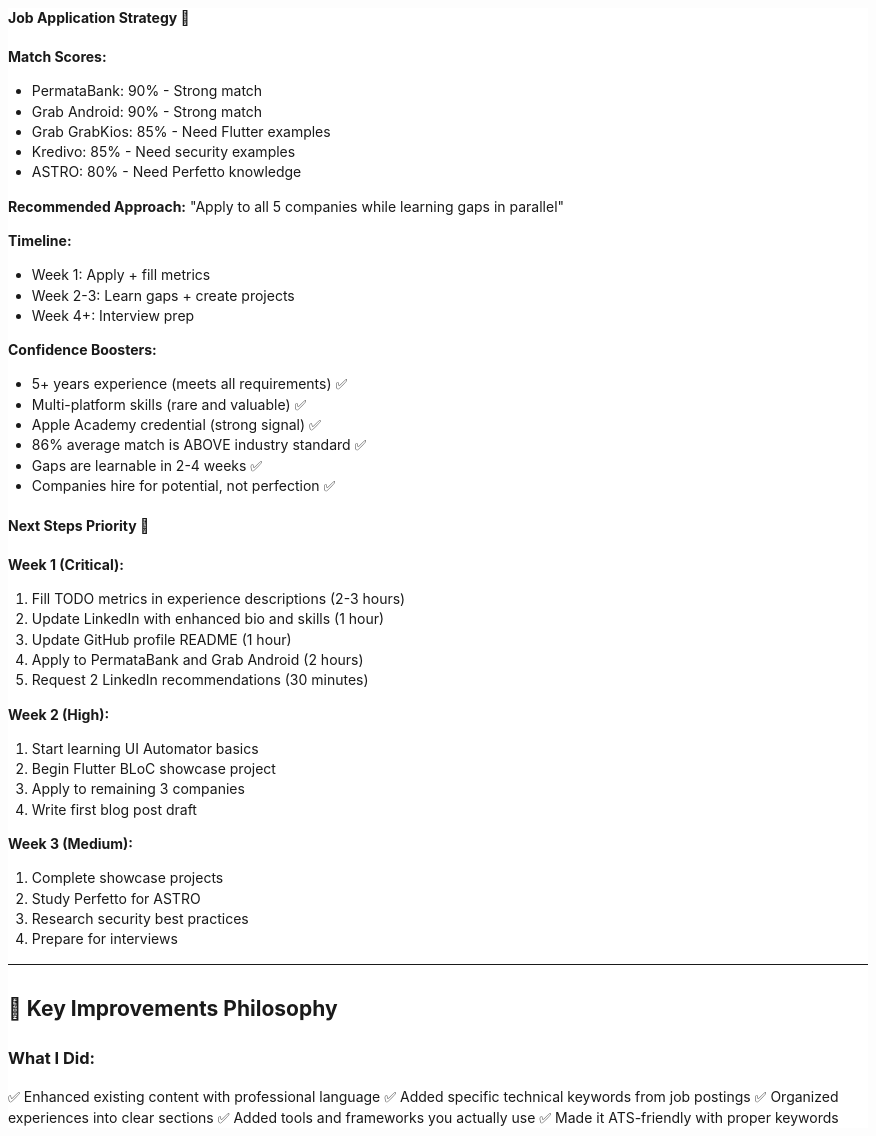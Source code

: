 #### **Job Application Strategy** 🎯

**Match Scores:**
- PermataBank: 90% - Strong match
- Grab Android: 90% - Strong match
- Grab GrabKios: 85% - Need Flutter examples
- Kredivo: 85% - Need security examples
- ASTRO: 80% - Need Perfetto knowledge

**Recommended Approach:**
"Apply to all 5 companies while learning gaps in parallel"

**Timeline:**
- Week 1: Apply + fill metrics
- Week 2-3: Learn gaps + create projects
- Week 4+: Interview prep

**Confidence Boosters:**
- 5+ years experience (meets all requirements) ✅
- Multi-platform skills (rare and valuable) ✅
- Apple Academy credential (strong signal) ✅
- 86% average match is ABOVE industry standard ✅
- Gaps are learnable in 2-4 weeks ✅
- Companies hire for potential, not perfection ✅

#### **Next Steps Priority** 📅

**Week 1 (Critical):**
1. Fill TODO metrics in experience descriptions (2-3 hours)
2. Update LinkedIn with enhanced bio and skills (1 hour)
3. Update GitHub profile README (1 hour)
4. Apply to PermataBank and Grab Android (2 hours)
5. Request 2 LinkedIn recommendations (30 minutes)

**Week 2 (High):**
1. Start learning UI Automator basics
2. Begin Flutter BLoC showcase project
3. Apply to remaining 3 companies
4. Write first blog post draft

**Week 3 (Medium):**
1. Complete showcase projects
2. Study Perfetto for ASTRO
3. Research security best practices
4. Prepare for interviews

---

## 🎨 Key Improvements Philosophy

### **What I Did:**
✅ Enhanced existing content with professional language
✅ Added specific technical keywords from job postings
✅ Organized experiences into clear sections
✅ Added tools and frameworks you actually use
✅ Made it ATS-friendly with proper keywords
